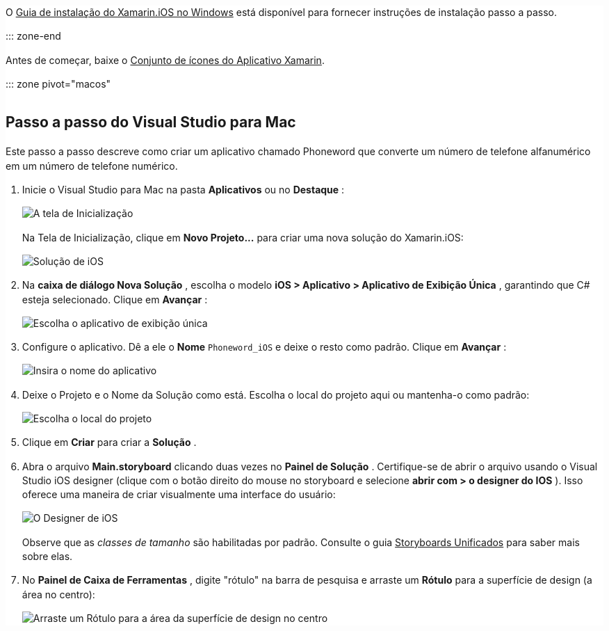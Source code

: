 O [Guia de instalação do Xamarin.iOS no Windows](~/ios/get-started/installation/windows/index.md) está disponível para fornecer instruções de instalação passo a passo.

::: zone-end

Antes de começar, baixe o [Conjunto de ícones do Aplicativo Xamarin](https://github.com/xamarin/ios-samples/blob/master/Hello_iOS/Resources/XamarinAppIconsandLaunchImages.zip?raw=true).

::: zone pivot="macos"

## <a name="visual-studio-for-mac-walkthrough"></a>Passo a passo do Visual Studio para Mac

Este passo a passo descreve como criar um aplicativo chamado Phoneword que converte um número de telefone alfanumérico em um número de telefone numérico.

1. Inicie o Visual Studio para Mac na pasta **Aplicativos** ou no **Destaque** :

    ![A tela de Inicialização](hello-ios-quickstart-images/image2new.png)

    Na Tela de Inicialização, clique em **Novo Projeto...** para criar uma nova solução do Xamarin.iOS:

    ![Solução de iOS](hello-ios-quickstart-images/image3new.png)

2. Na **caixa de diálogo Nova Solução** , escolha o modelo **iOS > Aplicativo > Aplicativo de Exibição Única** , garantindo que C# esteja selecionado. Clique em **Avançar** :

    ![Escolha o aplicativo de exibição única](hello-ios-quickstart-images/image4new.png)

3. Configure o aplicativo. Dê a ele o **Nome** `Phoneword_iOS` e deixe o resto como padrão. Clique em **Avançar** :

    ![Insira o nome do aplicativo](hello-ios-quickstart-images/image5new.png)

4. Deixe o Projeto e o Nome da Solução como está. Escolha o local do projeto aqui ou mantenha-o como padrão:

    ![Escolha o local do projeto](hello-ios-quickstart-images/image6new.png)

5. Clique em **Criar** para criar a **Solução** .

6. Abra o arquivo **Main.storyboard** clicando duas vezes no **Painel de Solução** . Certifique-se de abrir o arquivo usando o Visual Studio iOS designer (clique com o botão direito do mouse no storyboard e selecione **abrir com > o designer do IOS** ). Isso oferece uma maneira de criar visualmente uma interface do usuário:

    ![O Designer de iOS](hello-ios-quickstart-images/image7new.png)

    Observe que as _classes de tamanho_ são habilitadas por padrão. Consulte o guia [Storyboards Unificados](~/ios/user-interface/storyboards/unified-storyboards.md) para saber mais sobre elas.

7. No **Painel de Caixa de Ferramentas** , digite "rótulo" na barra de pesquisa e arraste um **Rótulo** para a superfície de design (a área no centro):

    ![Arraste um Rótulo para a área da superfície de design no centro](hello-ios-quickstart-images/image8new.png)
